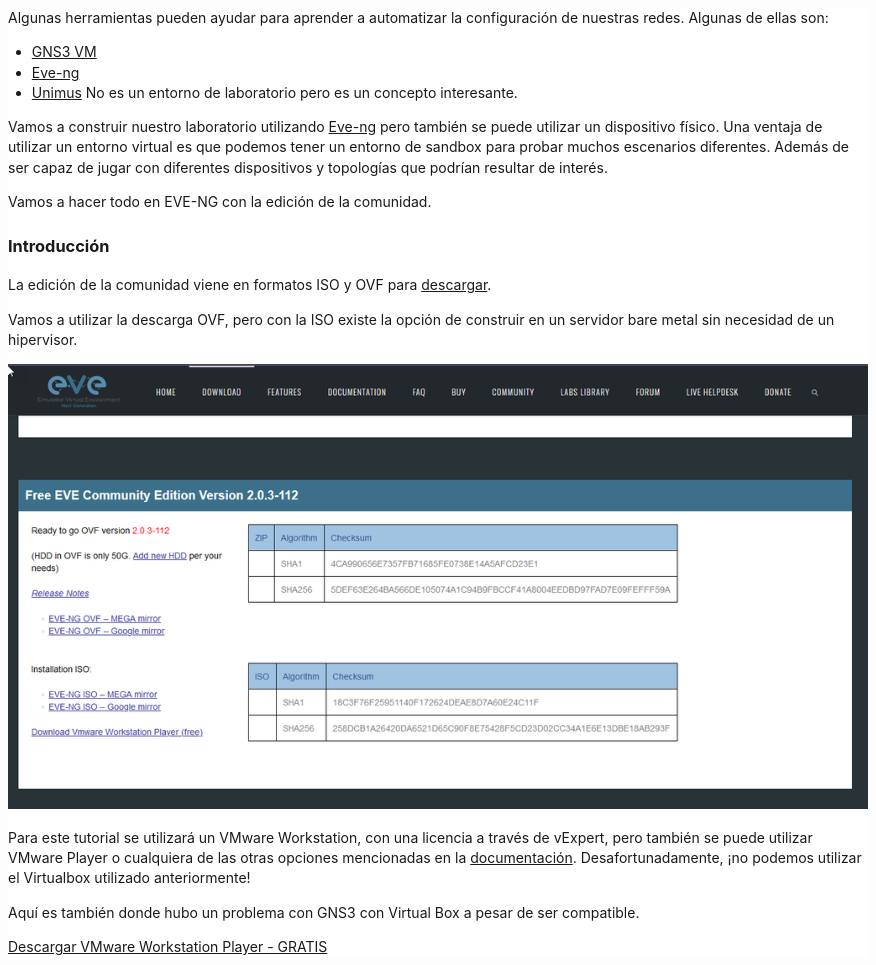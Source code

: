 Algunas herramientas pueden ayudar para aprender a automatizar la configuración de nuestras redes. Algunas de ellas son:

- [GNS3 VM](https://www.gns3.com/software/download-vm)
- [Eve-ng](https://www.eve-ng.net/)
- [Unimus](https://unimus.net/) No es un entorno de laboratorio pero es un concepto interesante.

Vamos a construir nuestro laboratorio utilizando [Eve-ng](https://www.eve-ng.net/) pero también se puede utilizar un dispositivo físico. Una ventaja de utilizar un entorno virtual es que podemos tener un entorno de sandbox para probar muchos escenarios diferentes. Además de ser capaz de jugar con diferentes dispositivos y topologías que podrían resultar de interés.

Vamos a hacer todo en EVE-NG con la edición de la comunidad.

### Introducción

La edición de la comunidad viene en formatos ISO y OVF para [descargar](https://www.eve-ng.net/index.php/download/).

Vamos a utilizar la descarga OVF, pero con la ISO existe la opción de construir en un servidor bare metal sin necesidad de un hipervisor.

![](Images/Day25_Networking1.png)

Para este tutorial se utilizará un VMware Workstation, con una licencia a través de vExpert, pero también se puede utilizar VMware Player o cualquiera de las otras opciones mencionadas en la [documentación](https://www.eve-ng.net/index.php/documentation/installation/system-requirement/). Desafortunadamente, ¡no podemos utilizar el Virtualbox utilizado anteriormente! 

Aquí es también donde hubo un problema con GNS3 con Virtual Box a pesar de ser compatible.

[Descargar VMware Workstation Player - GRATIS](https://www.vmware.com/uk/products/workstation-player.html)
